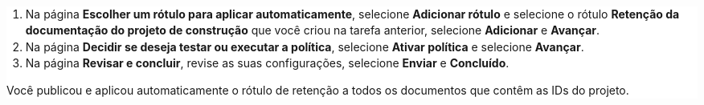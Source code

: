 1. Na página **Escolher um rótulo para aplicar automaticamente**, selecione **Adicionar rótulo** e selecione o rótulo **Retenção da documentação do projeto de construção** que você criou na tarefa anterior, selecione **Adicionar** e **Avançar**.
1. Na página **Decidir se deseja testar ou executar a política**, selecione **Ativar política** e selecione **Avançar**.
1. Na página **Revisar e concluir**, revise as suas configurações, selecione **Enviar** e **Concluído**.

Você publicou e aplicou automaticamente o rótulo de retenção a todos os documentos que contêm as IDs do projeto.
